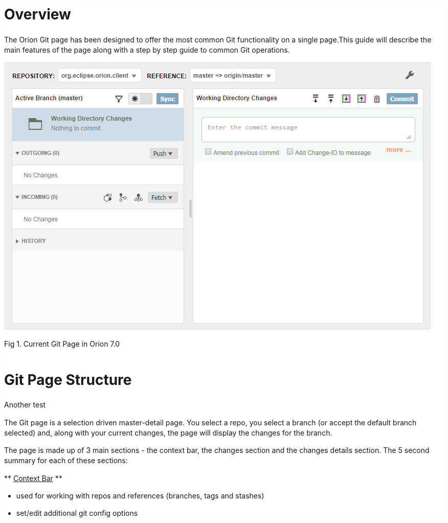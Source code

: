 # Overview

The Orion Git page has been designed to offer the most common Git functionality on a single page.This guide will describe the main features of the page along with a step by step guide to  common Git operations.

![Git Page](git_images/gitPage.png "Git Page")

Fig 1. Current Git Page in Orion 7.0
# Git Page Structure

Another test 

The Git page is a selection driven master-detail page. You select a repo, you select a branch (or accept the default branch selected) and, along with your current changes, the page will display the changes for the branch.

The page is made up of 3 main sections - the context bar, the changes section and the changes details section. The 5 second summary for each of these sections:

** [Context Bar](#Context-Bar) **
* used for working with repos and references (branches, tags and stashes)

* set/edit additional git config options
